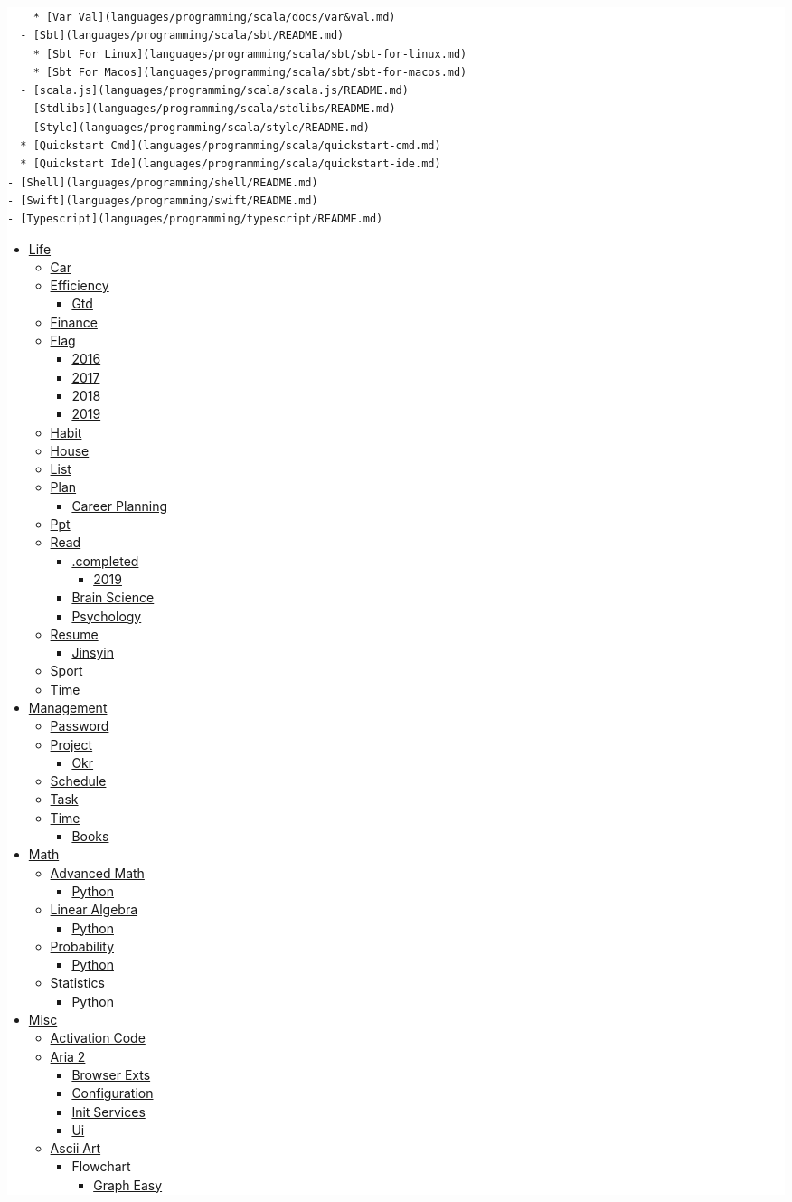         * [Var Val](languages/programming/scala/docs/var&val.md)
      - [Sbt](languages/programming/scala/sbt/README.md)
        * [Sbt For Linux](languages/programming/scala/sbt/sbt-for-linux.md)
        * [Sbt For Macos](languages/programming/scala/sbt/sbt-for-macos.md)
      - [scala.js](languages/programming/scala/scala.js/README.md)
      - [Stdlibs](languages/programming/scala/stdlibs/README.md)
      - [Style](languages/programming/scala/style/README.md)
      * [Quickstart Cmd](languages/programming/scala/quickstart-cmd.md)
      * [Quickstart Ide](languages/programming/scala/quickstart-ide.md)
    - [Shell](languages/programming/shell/README.md)
    - [Swift](languages/programming/swift/README.md)
    - [Typescript](languages/programming/typescript/README.md)
- [Life](life/README.md)
  - [Car](life/car/README.md)
  - [Efficiency](life/efficiency/README.md)
    - [Gtd](life/efficiency/gtd/README.md)
  - [Finance](life/finance/README.md)
  - [Flag](life/flag/README.md)
    * [2016](life/flag/2016.md)
    * [2017](life/flag/2017.md)
    * [2018](life/flag/2018.md)
    * [2019](life/flag/2019.md)
  - [Habit](life/habit/README.md)
  - [House](life/house/README.md)
  - [List](life/list/README.md)
  - [Plan](life/plan/README.md)
    * [Career Planning](life/plan/career-planning.md)
  - [Ppt](life/ppt/README.md)
  - [Read](life/read/README.md)
    - [.completed](life/read/.completed/README.md)
      * [2019](life/read/.completed/2019.md)
    - [Brain Science](life/read/brain-science/README.md)
    - [Psychology](life/read/psychology/README.md)
  - [Resume](life/resume/README.md)
    * [Jinsyin](life/resume/jinsyin.md)
  - [Sport](life/sport/README.md)
  - [Time](life/time/README.md)
- [Management](management/README.md)
  - [Password](management/password/README.md)
  - [Project](management/project/README.md)
    - [Okr](management/project/okr/README.md)
  - [Schedule](management/schedule/README.md)
  - [Task](management/task/README.md)
  - [Time](management/time/README.md)
    * [Books](management/time/books.md)
- [Math](math/README.md)
  - [Advanced Math](math/advanced-math/README.md)
    * [Python](math/advanced-math/python.md)
  - [Linear Algebra](math/linear-algebra/README.md)
    * [Python](math/linear-algebra/python.md)
  - [Probability](math/probability/README.md)
    * [Python](math/probability/python.md)
  - [Statistics](math/statistics/README.md)
    * [Python](math/statistics/python.md)
- [Misc](misc/README.md)
  - [Activation Code](misc/activation-code/README.md)
  - [Aria 2](misc/aria2/README.md)
    * [Browser Exts](misc/aria2/browser-exts.md)
    * [Configuration](misc/aria2/configuration.md)
    * [Init Services](misc/aria2/init-services.md)
    * [Ui](misc/aria2/ui.md)
  - [Ascii Art](misc/ascii-art/README.md)
    - Flowchart
      * [Graph Easy](misc/ascii-art/flowchart/graph-easy.md)
